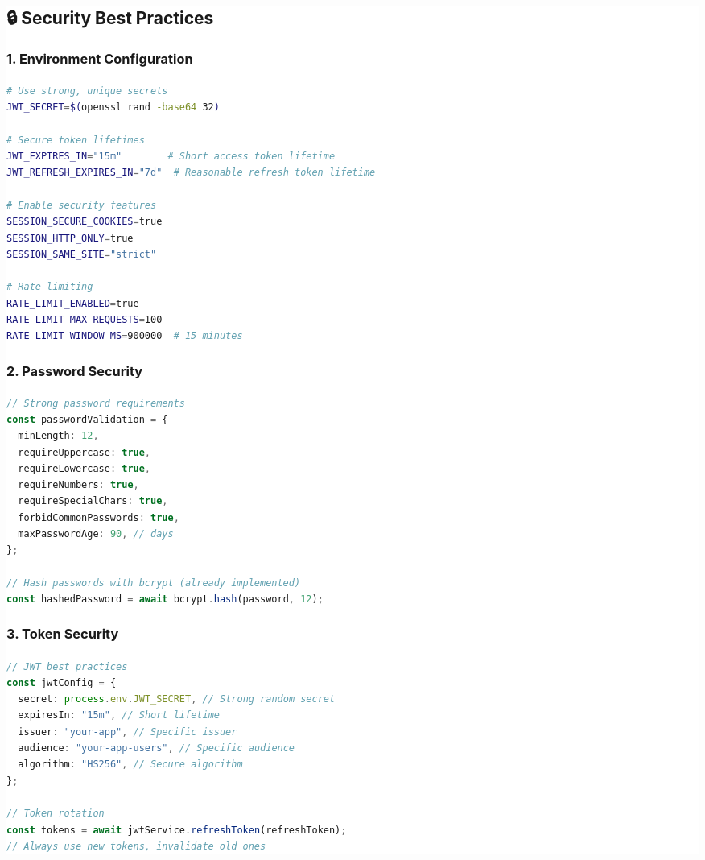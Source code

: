 
## 🔒 Security Best Practices

### 1. Environment Configuration

```bash
# Use strong, unique secrets
JWT_SECRET=$(openssl rand -base64 32)

# Secure token lifetimes
JWT_EXPIRES_IN="15m"        # Short access token lifetime
JWT_REFRESH_EXPIRES_IN="7d"  # Reasonable refresh token lifetime

# Enable security features
SESSION_SECURE_COOKIES=true
SESSION_HTTP_ONLY=true
SESSION_SAME_SITE="strict"

# Rate limiting
RATE_LIMIT_ENABLED=true
RATE_LIMIT_MAX_REQUESTS=100
RATE_LIMIT_WINDOW_MS=900000  # 15 minutes
```

### 2. Password Security

```typescript
// Strong password requirements
const passwordValidation = {
  minLength: 12,
  requireUppercase: true,
  requireLowercase: true,
  requireNumbers: true,
  requireSpecialChars: true,
  forbidCommonPasswords: true,
  maxPasswordAge: 90, // days
};

// Hash passwords with bcrypt (already implemented)
const hashedPassword = await bcrypt.hash(password, 12);
```

### 3. Token Security

```typescript
// JWT best practices
const jwtConfig = {
  secret: process.env.JWT_SECRET, // Strong random secret
  expiresIn: "15m", // Short lifetime
  issuer: "your-app", // Specific issuer
  audience: "your-app-users", // Specific audience
  algorithm: "HS256", // Secure algorithm
};

// Token rotation
const tokens = await jwtService.refreshToken(refreshToken);
// Always use new tokens, invalidate old ones
```
